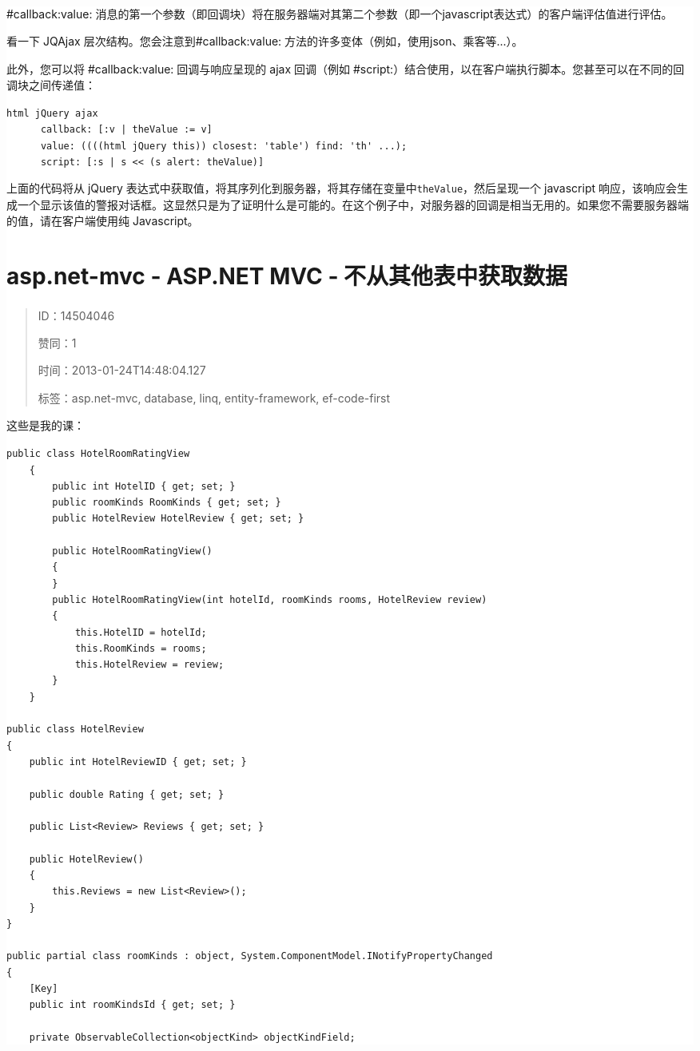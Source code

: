 #callback:value: 消息的第一个参数（即回调块）将在服务器端对其第二个参数（即一个javascript表达式）的客户端评估值进行评估。

看一下 JQAjax 层次结构。您会注意到#callback:value: 方法的许多变体（例如，使用json、乘客等...）。

此外，您可以将 #callback:value: 回调与响应呈现的 ajax 回调（例如 #script:）结合使用，以在客户端执行脚本。您甚至可以在不同的回调块之间传递值：

```
html jQuery ajax
      callback: [:v | theValue := v]
      value: ((((html jQuery this)) closest: 'table') find: 'th' ...);
      script: [:s | s << (s alert: theValue)] 
```

上面的代码将从 jQuery 表达式中获取值，将其序列化到服务器，将其存储在变量中`theValue`，然后呈现一个 javascript 响应，该响应会生成一个显示该值的警报对话框。这显然只是为了证明什么是可能的。在这个例子中，对服务器的回调是相当无用的。如果您不需要服务器端的值，请在客户端使用纯 Javascript。

# asp.net-mvc - ASP.NET MVC - 不从其他表中获取数据

> ID：14504046
> 
> 赞同：1
> 
> 时间：2013-01-24T14:48:04.127
> 
> 标签：asp.net-mvc, database, linq, entity-framework, ef-code-first

这些是我的课：

```
public class HotelRoomRatingView
    {
        public int HotelID { get; set; }
        public roomKinds RoomKinds { get; set; }
        public HotelReview HotelReview { get; set; }

        public HotelRoomRatingView()
        {
        }
        public HotelRoomRatingView(int hotelId, roomKinds rooms, HotelReview review)
        {
            this.HotelID = hotelId;
            this.RoomKinds = rooms;
            this.HotelReview = review;
        }
    }

public class HotelReview
{
    public int HotelReviewID { get; set; }

    public double Rating { get; set; }

    public List<Review> Reviews { get; set; }

    public HotelReview()
    {
        this.Reviews = new List<Review>();
    }
}

public partial class roomKinds : object, System.ComponentModel.INotifyPropertyChanged
{
    [Key]
    public int roomKindsId { get; set; }

    private ObservableCollection<objectKind> objectKindField;
```